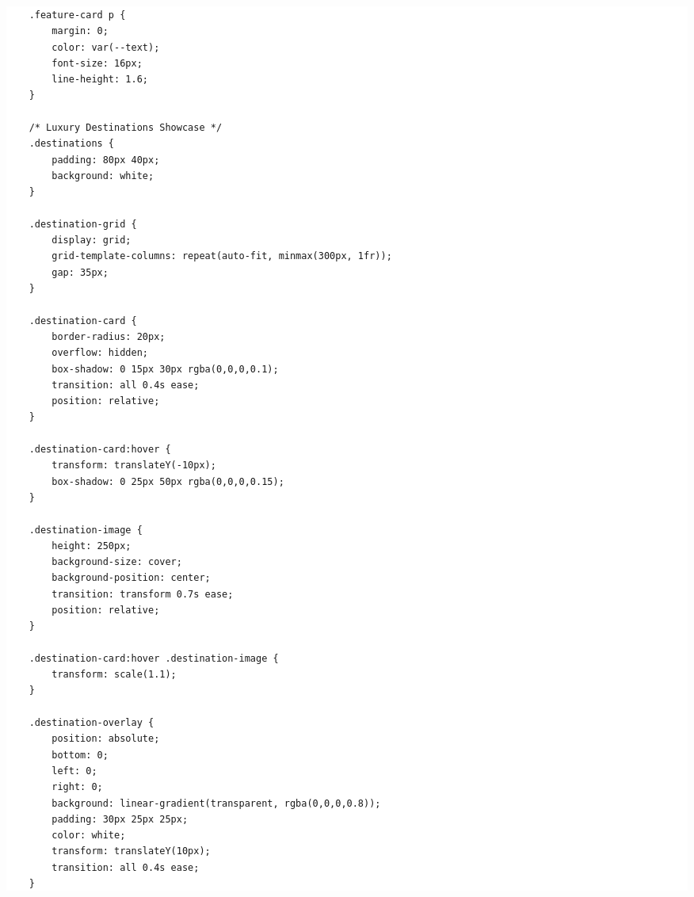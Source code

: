         .feature-card p {
            margin: 0;
            color: var(--text);
            font-size: 16px;
            line-height: 1.6;
        }

        /* Luxury Destinations Showcase */
        .destinations {
            padding: 80px 40px;
            background: white;
        }
        
        .destination-grid {
            display: grid;
            grid-template-columns: repeat(auto-fit, minmax(300px, 1fr));
            gap: 35px;
        }
        
        .destination-card {
            border-radius: 20px;
            overflow: hidden;
            box-shadow: 0 15px 30px rgba(0,0,0,0.1);
            transition: all 0.4s ease;
            position: relative;
        }
        
        .destination-card:hover {
            transform: translateY(-10px);
            box-shadow: 0 25px 50px rgba(0,0,0,0.15);
        }
        
        .destination-image {
            height: 250px;
            background-size: cover;
            background-position: center;
            transition: transform 0.7s ease;
            position: relative;
        }
        
        .destination-card:hover .destination-image {
            transform: scale(1.1);
        }
        
        .destination-overlay {
            position: absolute;
            bottom: 0;
            left: 0;
            right: 0;
            background: linear-gradient(transparent, rgba(0,0,0,0.8));
            padding: 30px 25px 25px;
            color: white;
            transform: translateY(10px);
            transition: all 0.4s ease;
        }
        